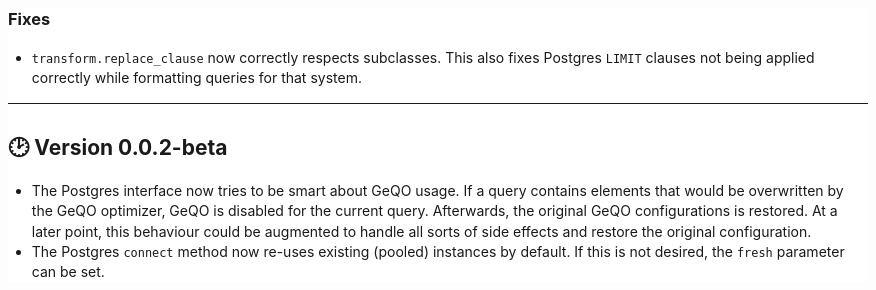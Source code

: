### Fixes
- `transform.replace_clause` now correctly respects subclasses. This also fixes Postgres `LIMIT` clauses not being applied
  correctly while formatting queries for that system.

---


## 🕑 Version 0.0.2-beta

- The Postgres interface now tries to be smart about GeQO usage. If a query contains elements that would be overwritten by the
  GeQO optimizer, GeQO is disabled for the current query. Afterwards, the original GeQO configurations is restored. At a later
  point, this behaviour could be augmented to handle all sorts of side effects and restore the original configuration.
- The Postgres `connect` method now re-uses existing (pooled) instances by default. If this is not desired, the `fresh`
  parameter can be set.

